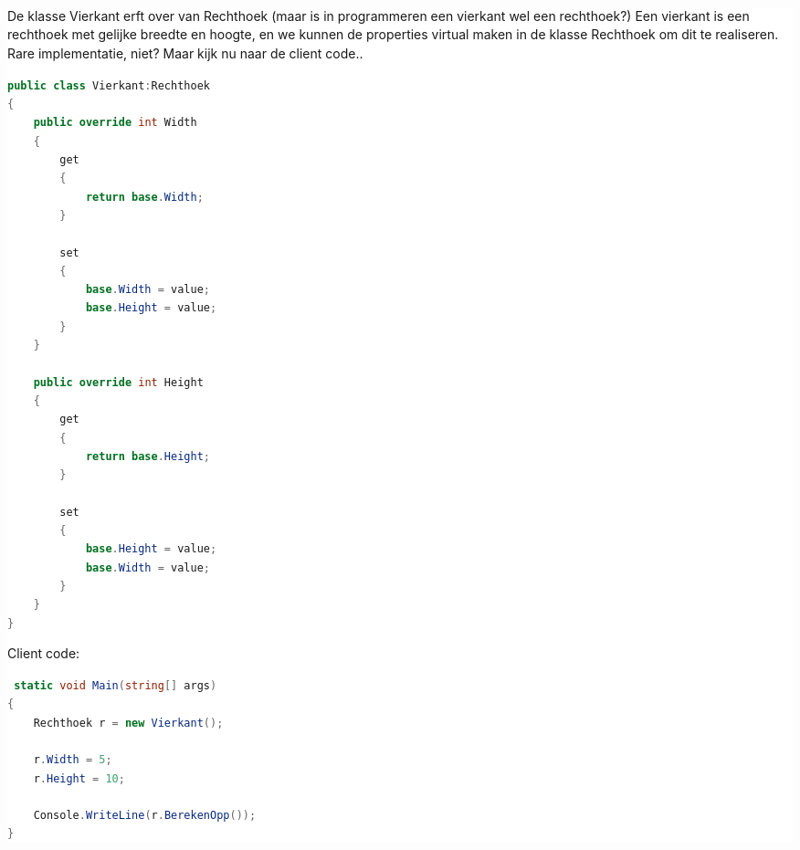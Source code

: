 De klasse Vierkant erft over van Rechthoek (maar is in programmeren een vierkant wel een rechthoek?)
Een vierkant is een rechthoek met gelijke breedte en hoogte, en we kunnen de properties virtual maken in de klasse Rechthoek om dit te realiseren. Rare implementatie, niet? Maar kijk nu naar de client code..

```csharp
public class Vierkant:Rechthoek
{
    public override int Width
    {
        get
        {
            return base.Width;
        }

        set
        {
            base.Width = value;
            base.Height = value;
        }
    }

    public override int Height
    {
        get
        {
            return base.Height;
        }

        set
        {
            base.Height = value;
            base.Width = value;
        }
    }
}

```

Client code:

```csharp
 static void Main(string[] args)
{
    Rechthoek r = new Vierkant();

    r.Width = 5;
    r.Height = 10;
    
    Console.WriteLine(r.BerekenOpp());
}
```
